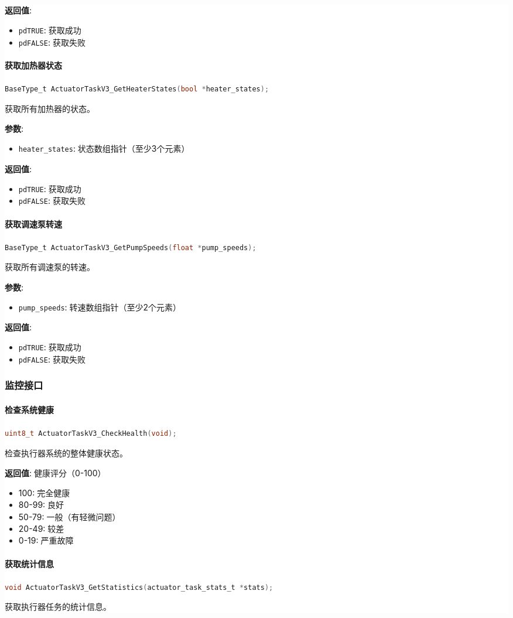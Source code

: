 **返回值**:
- `pdTRUE`: 获取成功
- `pdFALSE`: 获取失败

#### 获取加热器状态

```c
BaseType_t ActuatorTaskV3_GetHeaterStates(bool *heater_states);
```

获取所有加热器的状态。

**参数**:
- `heater_states`: 状态数组指针（至少3个元素）

**返回值**:
- `pdTRUE`: 获取成功
- `pdFALSE`: 获取失败

#### 获取调速泵转速

```c
BaseType_t ActuatorTaskV3_GetPumpSpeeds(float *pump_speeds);
```

获取所有调速泵的转速。

**参数**:
- `pump_speeds`: 转速数组指针（至少2个元素）

**返回值**:
- `pdTRUE`: 获取成功
- `pdFALSE`: 获取失败

### 监控接口

#### 检查系统健康

```c
uint8_t ActuatorTaskV3_CheckHealth(void);
```

检查执行器系统的整体健康状态。

**返回值**: 健康评分（0-100）
- 100: 完全健康
- 80-99: 良好
- 50-79: 一般（有轻微问题）
- 20-49: 较差
- 0-19: 严重故障

#### 获取统计信息

```c
void ActuatorTaskV3_GetStatistics(actuator_task_stats_t *stats);
```

获取执行器任务的统计信息。
